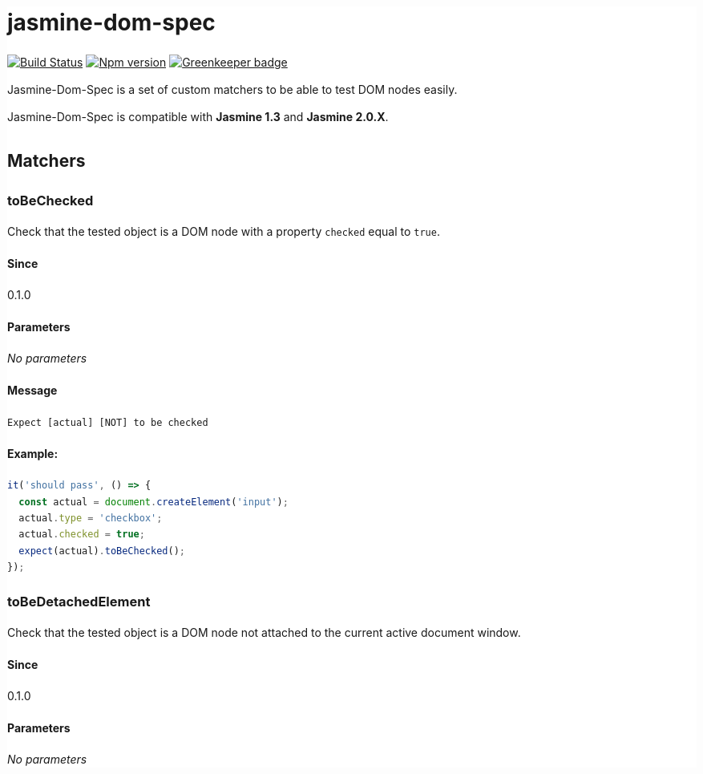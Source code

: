 jasmine-dom-spec
=================

[![Build Status](https://travis-ci.org/mjeanroy/jasmine-dom-spec.svg?branch=master)](https://travis-ci.org/mjeanroy/jasmine-dom-spec)
[![Npm version](https://badge.fury.io/js/jasmine-dom-spec.svg)](https://badge.fury.io/js/jasmine-dom-spec)
[![Greenkeeper badge](https://badges.greenkeeper.io/mjeanroy/jasmine-dom-spec.svg)](https://greenkeeper.io/)

Jasmine-Dom-Spec is a set of custom matchers to be able to test DOM nodes easily.

Jasmine-Dom-Spec is compatible with __Jasmine 1.3__ and __Jasmine 2.0.X__.

## Matchers

### toBeChecked

Check that the tested object is a DOM node with a property `checked` equal
to `true`.

#### Since

0.1.0

#### Parameters

*No parameters*

#### Message

`Expect [actual] [NOT] to be checked`

#### Example:

```javascript
it('should pass', () => {
  const actual = document.createElement('input');
  actual.type = 'checkbox';
  actual.checked = true;
  expect(actual).toBeChecked();
});
```

### toBeDetachedElement

Check that the tested object is a DOM node not attached to the
current active document window.

#### Since

0.1.0

#### Parameters

*No parameters*
